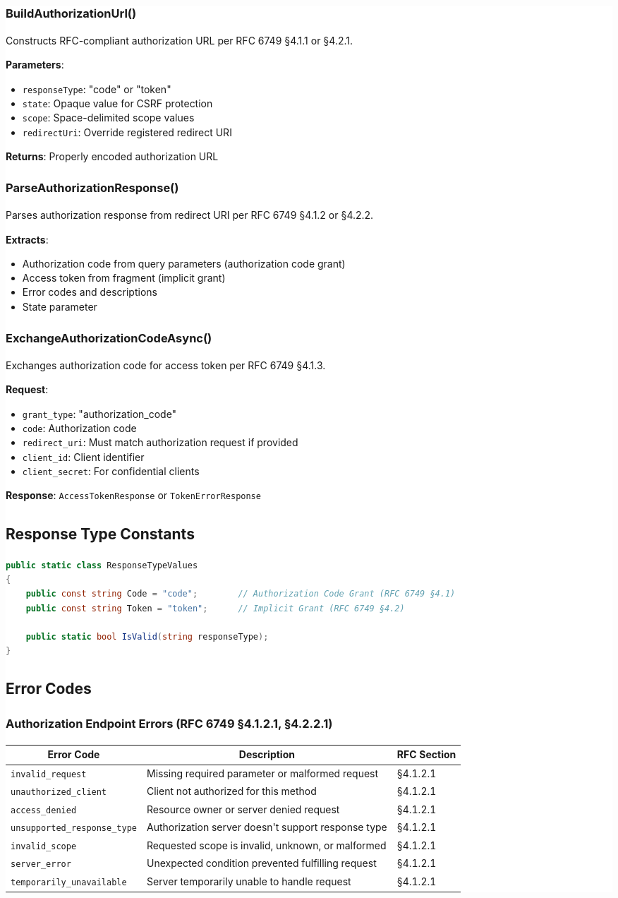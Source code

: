 ### BuildAuthorizationUrl()
Constructs RFC-compliant authorization URL per RFC 6749 §4.1.1 or §4.2.1.

**Parameters**:
- `responseType`: "code" or "token"
- `state`: Opaque value for CSRF protection
- `scope`: Space-delimited scope values
- `redirectUri`: Override registered redirect URI

**Returns**: Properly encoded authorization URL

### ParseAuthorizationResponse()
Parses authorization response from redirect URI per RFC 6749 §4.1.2 or §4.2.2.

**Extracts**:
- Authorization code from query parameters (authorization code grant)
- Access token from fragment (implicit grant)
- Error codes and descriptions
- State parameter

### ExchangeAuthorizationCodeAsync()
Exchanges authorization code for access token per RFC 6749 §4.1.3.

**Request**:
- `grant_type`: "authorization_code"
- `code`: Authorization code
- `redirect_uri`: Must match authorization request if provided
- `client_id`: Client identifier
- `client_secret`: For confidential clients

**Response**: `AccessTokenResponse` or `TokenErrorResponse`

## Response Type Constants

```csharp
public static class ResponseTypeValues
{
    public const string Code = "code";        // Authorization Code Grant (RFC 6749 §4.1)
    public const string Token = "token";      // Implicit Grant (RFC 6749 §4.2)
    
    public static bool IsValid(string responseType);
}
```

## Error Codes

### Authorization Endpoint Errors (RFC 6749 §4.1.2.1, §4.2.2.1)

| Error Code | Description | RFC Section |
|------------|-------------|-------------|
| `invalid_request` | Missing required parameter or malformed request | §4.1.2.1 |
| `unauthorized_client` | Client not authorized for this method | §4.1.2.1 |
| `access_denied` | Resource owner or server denied request | §4.1.2.1 |
| `unsupported_response_type` | Authorization server doesn't support response type | §4.1.2.1 |
| `invalid_scope` | Requested scope is invalid, unknown, or malformed | §4.1.2.1 |
| `server_error` | Unexpected condition prevented fulfilling request | §4.1.2.1 |
| `temporarily_unavailable` | Server temporarily unable to handle request | §4.1.2.1 |
